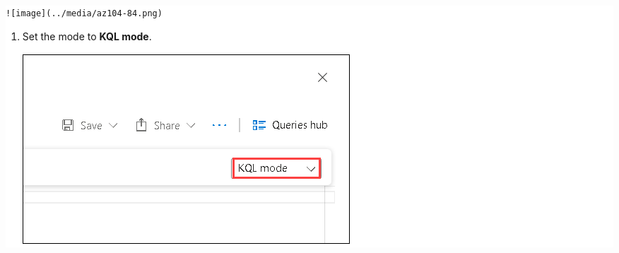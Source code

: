     ![image](../media/az104-84.png)

1. Set the mode to **KQL mode**.

    ![image](../media/az104-85.png)
